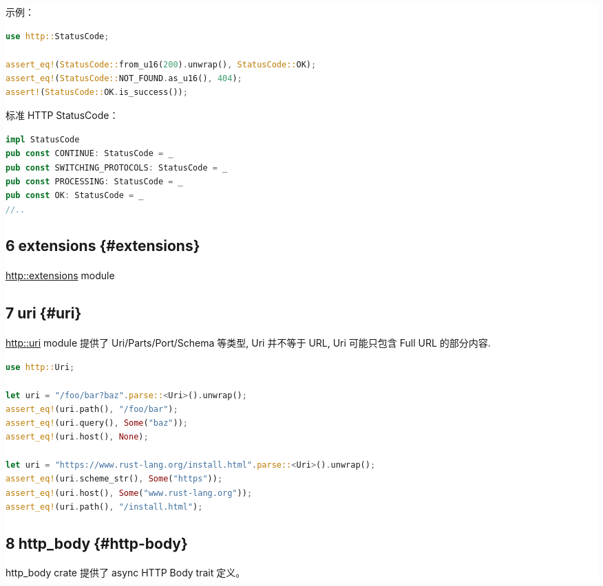 示例：

```rust
use http::StatusCode;

assert_eq!(StatusCode::from_u16(200).unwrap(), StatusCode::OK);
assert_eq!(StatusCode::NOT_FOUND.as_u16(), 404);
assert!(StatusCode::OK.is_success());
```

标准 HTTP StatusCode：

```rust
impl StatusCode
pub const CONTINUE: StatusCode = _
pub const SWITCHING_PROTOCOLS: StatusCode = _
pub const PROCESSING: StatusCode = _
pub const OK: StatusCode = _
//..
```


## <span class="section-num">6</span> extensions {#extensions}

<http::extensions> module

```rust

```


## <span class="section-num">7</span> uri {#uri}

<http::uri> module 提供了 Uri/Parts/Port/Schema 等类型, Uri 并不等于 URL, Uri 可能只包含 Full URL 的部分内容.

```rust
use http::Uri;

let uri = "/foo/bar?baz".parse::<Uri>().unwrap();
assert_eq!(uri.path(), "/foo/bar");
assert_eq!(uri.query(), Some("baz"));
assert_eq!(uri.host(), None);

let uri = "https://www.rust-lang.org/install.html".parse::<Uri>().unwrap();
assert_eq!(uri.scheme_str(), Some("https"));
assert_eq!(uri.host(), Some("www.rust-lang.org"));
assert_eq!(uri.path(), "/install.html");
```


## <span class="section-num">8</span> http_body {#http-body}

http_body crate 提供了 async HTTP Body trait 定义。
